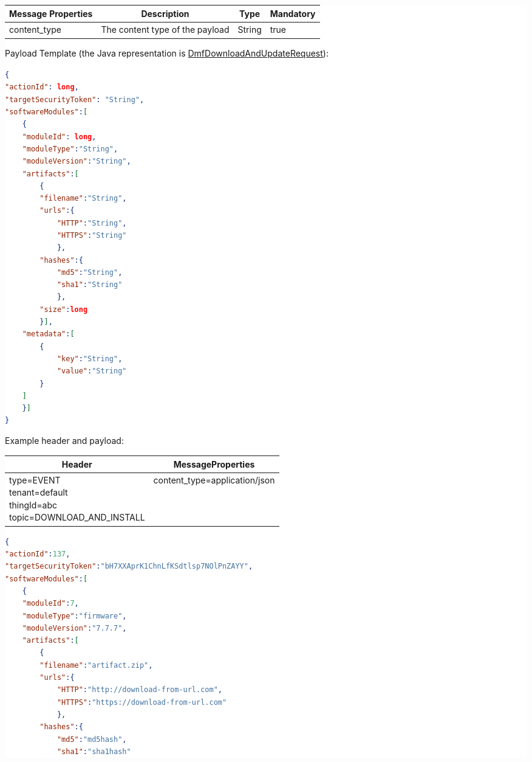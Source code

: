 | Message Properties | Description                     | Type   | Mandatory |
|--------------------|---------------------------------|--------|-----------|
| content_type       | The content type of the payload | String | true      |

Payload Template (the Java representation is [DmfDownloadAndUpdateRequest](https://github.com/eclipse/hawkbit/tree/master/hawkbit-dmf/hawkbit-dmf-api/src/main/java/org/eclipse/hawkbit/dmf/json/model/DmfDownloadAndUpdateRequest.java)):

```json
{
"actionId": long,
"targetSecurityToken": "String",
"softwareModules":[
    {
    "moduleId": long,
    "moduleType":"String",
    "moduleVersion":"String",
    "artifacts":[
        {
        "filename":"String",
        "urls":{
            "HTTP":"String",
            "HTTPS":"String"
            },
        "hashes":{
            "md5":"String",
            "sha1":"String"
            },
        "size":long
        }],
    "metadata":[
        {
            "key":"String",
            "value":"String"
        }
    ]
    }]
}
```

Example header and payload:

| Header                                                                                    | MessageProperties             |
|-------------------------------------------------------------------------------------------|-------------------------------|
| type=EVENT  <br /> tenant=default <br /> thingId=abc  <br /> topic=DOWNLOAD\_AND\_INSTALL | content_type=application/json |

```json
{
"actionId":137,
"targetSecurityToken":"bH7XXAprK1ChnLfKSdtlsp7NOlPnZAYY",
"softwareModules":[
    {
    "moduleId":7,
    "moduleType":"firmware",
    "moduleVersion":"7.7.7",
    "artifacts":[
        {
        "filename":"artifact.zip",
        "urls":{
            "HTTP":"http://download-from-url.com",
            "HTTPS":"https://download-from-url.com"
            },
        "hashes":{
            "md5":"md5hash",
            "sha1":"sha1hash"
```